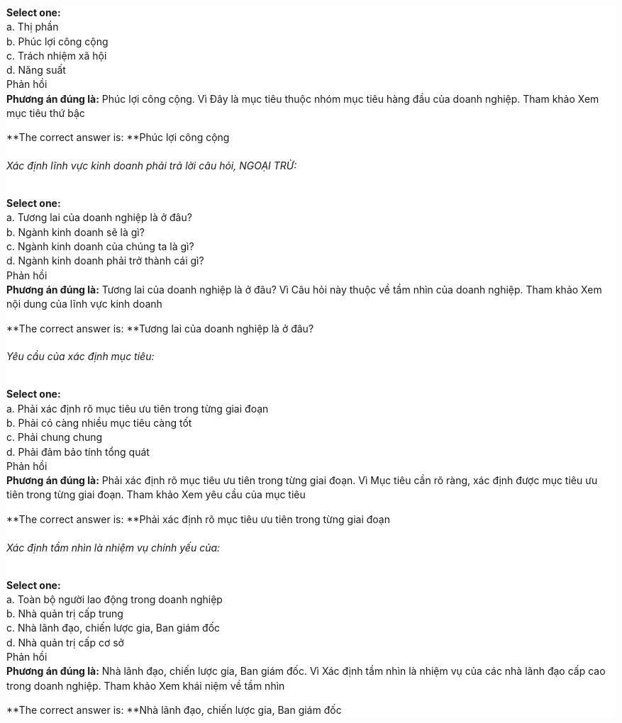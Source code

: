 **Select one:**\
a. Thị phần\
b. Phúc lợi công cộng\
c. Trách nhiệm xã hội\
d. Năng suất\
Phản hồi\
**Phương án đúng là:** Phúc lợi công cộng. Vì Đây là mục tiêu thuộc nhóm
mục tiêu hàng đầu của doanh nghiệp. Tham khảo Xem mục tiêu thứ bậc

**The correct answer is: **Phúc lợi công cộng

###### Xác định lĩnh vực kinh doanh phải trả lời câu hỏi, NGOẠI TRỪ:

**Select one:**\
a. Tương lai của doanh nghiệp là ở đâu?\
b. Ngành kinh doanh sẽ là gì?\
c. Ngành kinh doanh của chúng ta là gì?\
d. Ngành kinh doanh phải trở thành cái gì?\
Phản hồi\
**Phương án đúng là:** Tương lai của doanh nghiệp là ở đâu? Vì Câu hỏi
này thuộc về tầm nhìn của doanh nghiệp. Tham khảo Xem nội dung của lĩnh
vực kinh doanh

**The correct answer is: **Tương lai của doanh nghiệp là ở đâu?

###### Yêu cầu của xác định mục tiêu:

**Select one:**\
a. Phải xác định rõ mục tiêu ưu tiên trong từng giai đoạn\
b. Phải có càng nhiều mục tiêu càng tốt\
c. Phải chung chung\
d. Phải đảm bảo tính tổng quát\
Phản hồi\
**Phương án đúng là:** Phải xác định rõ mục tiêu ưu tiên trong từng giai
đoạn. Vì Mục tiêu cần rõ ràng, xác định được mục tiêu ưu tiên trong từng
giai đoạn. Tham khảo Xem yêu cầu của mục tiêu

**The correct answer is: **Phải xác định rõ mục tiêu ưu tiên trong từng
giai đoạn

###### Xác định tầm nhìn là nhiệm vụ chính yếu của:

**Select one:**\
a. Toàn bộ người lao động trong doanh nghiệp\
b. Nhà quản trị cấp trung\
c. Nhà lãnh đạo, chiến lược gia, Ban giám đốc\
d. Nhà quản trị cấp cơ sở\
Phản hồi\
**Phương án đúng là:** Nhà lãnh đạo, chiến lược gia, Ban giám đốc. Vì
Xác định tầm nhìn là nhiệm vụ của các nhà lãnh đạo cấp cao trong doanh
nghiệp. Tham khảo Xem khái niệm về tầm nhìn

**The correct answer is: **Nhà lãnh đạo, chiến lược gia, Ban giám đốc
